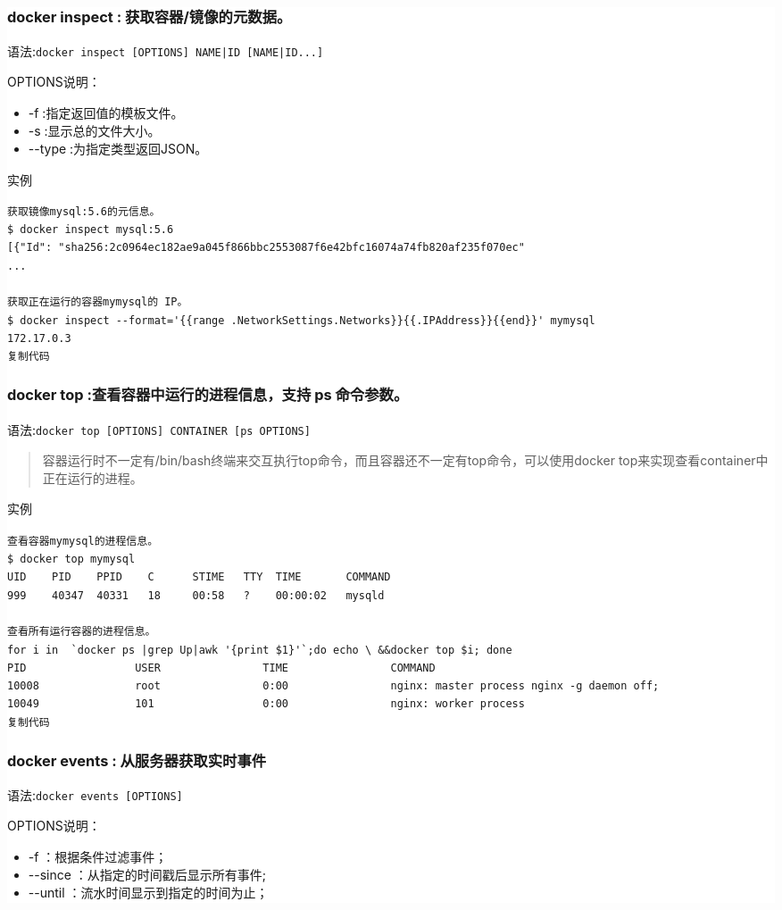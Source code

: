 ### docker inspect : 获取容器/镜像的元数据。

语法:`docker inspect [OPTIONS] NAME|ID [NAME|ID...]`

OPTIONS说明：

- -f :指定返回值的模板文件。
- -s :显示总的文件大小。
- --type :为指定类型返回JSON。

实例

```
获取镜像mysql:5.6的元信息。
$ docker inspect mysql:5.6
[{"Id": "sha256:2c0964ec182ae9a045f866bbc2553087f6e42bfc16074a74fb820af235f070ec"
...

获取正在运行的容器mymysql的 IP。
$ docker inspect --format='{{range .NetworkSettings.Networks}}{{.IPAddress}}{{end}}' mymysql
172.17.0.3
复制代码
```

### docker top :查看容器中运行的进程信息，支持 ps 命令参数。

语法:`docker top [OPTIONS] CONTAINER [ps OPTIONS]`

> 容器运行时不一定有/bin/bash终端来交互执行top命令，而且容器还不一定有top命令，可以使用docker top来实现查看container中正在运行的进程。

实例

```
查看容器mymysql的进程信息。
$ docker top mymysql
UID    PID    PPID    C      STIME   TTY  TIME       COMMAND
999    40347  40331   18     00:58   ?    00:00:02   mysqld

查看所有运行容器的进程信息。
for i in  `docker ps |grep Up|awk '{print $1}'`;do echo \ &&docker top $i; done
PID                 USER                TIME                COMMAND
10008               root                0:00                nginx: master process nginx -g daemon off;
10049               101                 0:00                nginx: worker process
复制代码
```

### docker events : 从服务器获取实时事件

语法:`docker events [OPTIONS]`

OPTIONS说明：

- -f ：根据条件过滤事件；
- --since ：从指定的时间戳后显示所有事件;
- --until ：流水时间显示到指定的时间为止；
